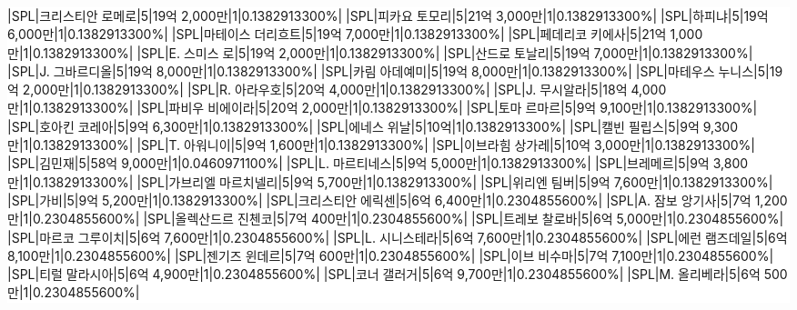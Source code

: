 |SPL|크리스티안 로메로|5|19억 2,000만|1|0.1382913300%|
|SPL|피카요 토모리|5|21억 3,000만|1|0.1382913300%|
|SPL|하피냐|5|19억 6,000만|1|0.1382913300%|
|SPL|마테이스 더리흐트|5|19억 7,000만|1|0.1382913300%|
|SPL|페데리코 키에사|5|21억 1,000만|1|0.1382913300%|
|SPL|E. 스미스 로|5|19억 2,000만|1|0.1382913300%|
|SPL|산드로 토날리|5|19억 7,000만|1|0.1382913300%|
|SPL|J. 그바르디올|5|19억 8,000만|1|0.1382913300%|
|SPL|카림 아데예미|5|19억 8,000만|1|0.1382913300%|
|SPL|마테우스 누니스|5|19억 2,000만|1|0.1382913300%|
|SPL|R. 아라우호|5|20억 4,000만|1|0.1382913300%|
|SPL|J. 무시알라|5|18억 4,000만|1|0.1382913300%|
|SPL|파비우 비에이라|5|20억 2,000만|1|0.1382913300%|
|SPL|토마 르마르|5|9억 9,100만|1|0.1382913300%|
|SPL|호아킨 코레아|5|9억 6,300만|1|0.1382913300%|
|SPL|에네스 위날|5|10억|1|0.1382913300%|
|SPL|캘빈 필립스|5|9억 9,300만|1|0.1382913300%|
|SPL|T. 아워니이|5|9억 1,600만|1|0.1382913300%|
|SPL|이브라힘 상가레|5|10억 3,000만|1|0.1382913300%|
|SPL|김민재|5|58억 9,000만|1|0.0460971100%|
|SPL|L. 마르티네스|5|9억 5,000만|1|0.1382913300%|
|SPL|브레메르|5|9억 3,800만|1|0.1382913300%|
|SPL|가브리엘 마르치넬리|5|9억 5,700만|1|0.1382913300%|
|SPL|위리엔 팀버|5|9억 7,600만|1|0.1382913300%|
|SPL|가비|5|9억 5,200만|1|0.1382913300%|
|SPL|크리스티안 에릭센|5|6억 6,400만|1|0.2304855600%|
|SPL|A. 잠보 앙기사|5|7억 1,200만|1|0.2304855600%|
|SPL|올렉산드르 진첸코|5|7억 400만|1|0.2304855600%|
|SPL|트레보 찰로바|5|6억 5,000만|1|0.2304855600%|
|SPL|마르코 그루이치|5|6억 7,600만|1|0.2304855600%|
|SPL|L. 시니스테라|5|6억 7,600만|1|0.2304855600%|
|SPL|에런 램즈데일|5|6억 8,100만|1|0.2304855600%|
|SPL|젠기즈 윈데르|5|7억 600만|1|0.2304855600%|
|SPL|이브 비수마|5|7억 7,100만|1|0.2304855600%|
|SPL|티럴 말라시아|5|6억 4,900만|1|0.2304855600%|
|SPL|코너 갤러거|5|6억 9,700만|1|0.2304855600%|
|SPL|M. 올리베라|5|6억 500만|1|0.2304855600%|